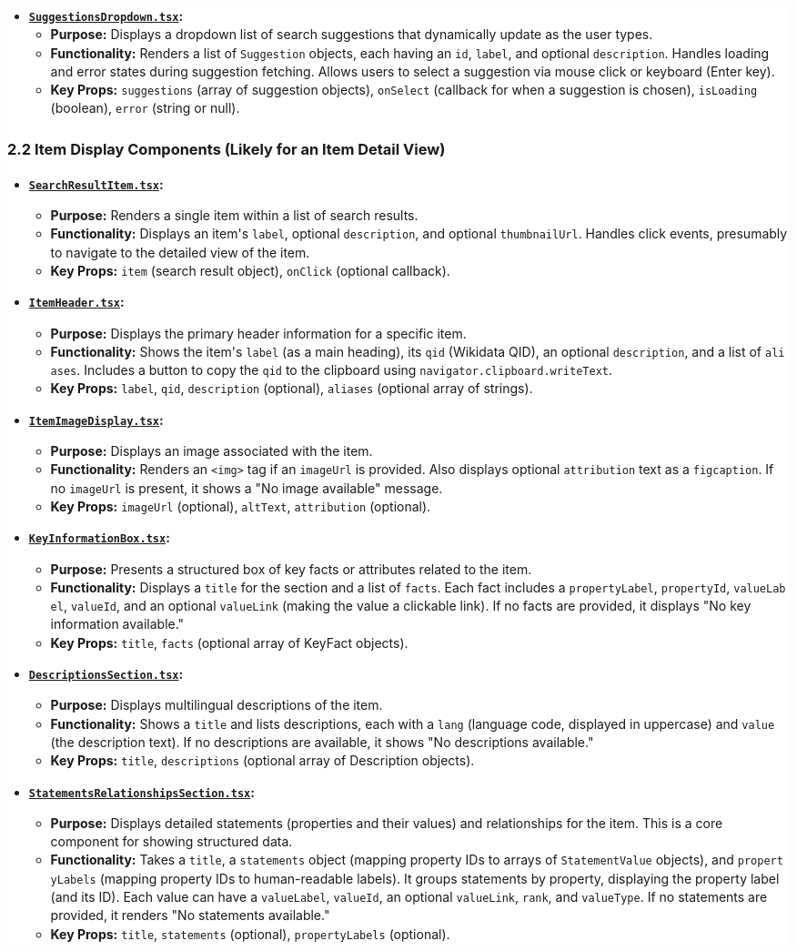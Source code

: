 *   **[`SuggestionsDropdown.tsx`](NexusInsight/src/features/search/SuggestionsDropdown.tsx:1):**
    *   **Purpose:** Displays a dropdown list of search suggestions that dynamically update as the user types.
    *   **Functionality:** Renders a list of `Suggestion` objects, each having an `id`, `label`, and optional `description`. Handles loading and error states during suggestion fetching. Allows users to select a suggestion via mouse click or keyboard (Enter key).
    *   **Key Props:** `suggestions` (array of suggestion objects), `onSelect` (callback for when a suggestion is chosen), `isLoading` (boolean), `error` (string or null).

### 2.2 Item Display Components (Likely for an Item Detail View)

*   **[`SearchResultItem.tsx`](NexusInsight/src/features/search/SearchResultItem.tsx:1):**
    *   **Purpose:** Renders a single item within a list of search results.
    *   **Functionality:** Displays an item's `label`, optional `description`, and optional `thumbnailUrl`. Handles click events, presumably to navigate to the detailed view of the item.
    *   **Key Props:** `item` (search result object), `onClick` (optional callback).

*   **[`ItemHeader.tsx`](NexusInsight/src/features/search/ItemHeader.tsx:1):**
    *   **Purpose:** Displays the primary header information for a specific item.
    *   **Functionality:** Shows the item's `label` (as a main heading), its `qid` (Wikidata QID), an optional `description`, and a list of `aliases`. Includes a button to copy the `qid` to the clipboard using `navigator.clipboard.writeText`.
    *   **Key Props:** `label`, `qid`, `description` (optional), `aliases` (optional array of strings).

*   **[`ItemImageDisplay.tsx`](NexusInsight/src/features/search/ItemImageDisplay.tsx:1):**
    *   **Purpose:** Displays an image associated with the item.
    *   **Functionality:** Renders an `<img>` tag if an `imageUrl` is provided. Also displays optional `attribution` text as a `figcaption`. If no `imageUrl` is present, it shows a "No image available" message.
    *   **Key Props:** `imageUrl` (optional), `altText`, `attribution` (optional).

*   **[`KeyInformationBox.tsx`](NexusInsight/src/features/search/KeyInformationBox.tsx:1):**
    *   **Purpose:** Presents a structured box of key facts or attributes related to the item.
    *   **Functionality:** Displays a `title` for the section and a list of `facts`. Each fact includes a `propertyLabel`, `propertyId`, `valueLabel`, `valueId`, and an optional `valueLink` (making the value a clickable link). If no facts are provided, it displays "No key information available."
    *   **Key Props:** `title`, `facts` (optional array of KeyFact objects).

*   **[`DescriptionsSection.tsx`](NexusInsight/src/features/search/DescriptionsSection.tsx:1):**
    *   **Purpose:** Displays multilingual descriptions of the item.
    *   **Functionality:** Shows a `title` and lists descriptions, each with a `lang` (language code, displayed in uppercase) and `value` (the description text). If no descriptions are available, it shows "No descriptions available."
    *   **Key Props:** `title`, `descriptions` (optional array of Description objects).

*   **[`StatementsRelationshipsSection.tsx`](NexusInsight/src/features/search/StatementsRelationshipsSection.tsx:1):**
    *   **Purpose:** Displays detailed statements (properties and their values) and relationships for the item. This is a core component for showing structured data.
    *   **Functionality:** Takes a `title`, a `statements` object (mapping property IDs to arrays of `StatementValue` objects), and `propertyLabels` (mapping property IDs to human-readable labels). It groups statements by property, displaying the property label (and its ID). Each value can have a `valueLabel`, `valueId`, an optional `valueLink`, `rank`, and `valueType`. If no statements are provided, it renders "No statements available."
    *   **Key Props:** `title`, `statements` (optional), `propertyLabels` (optional).
